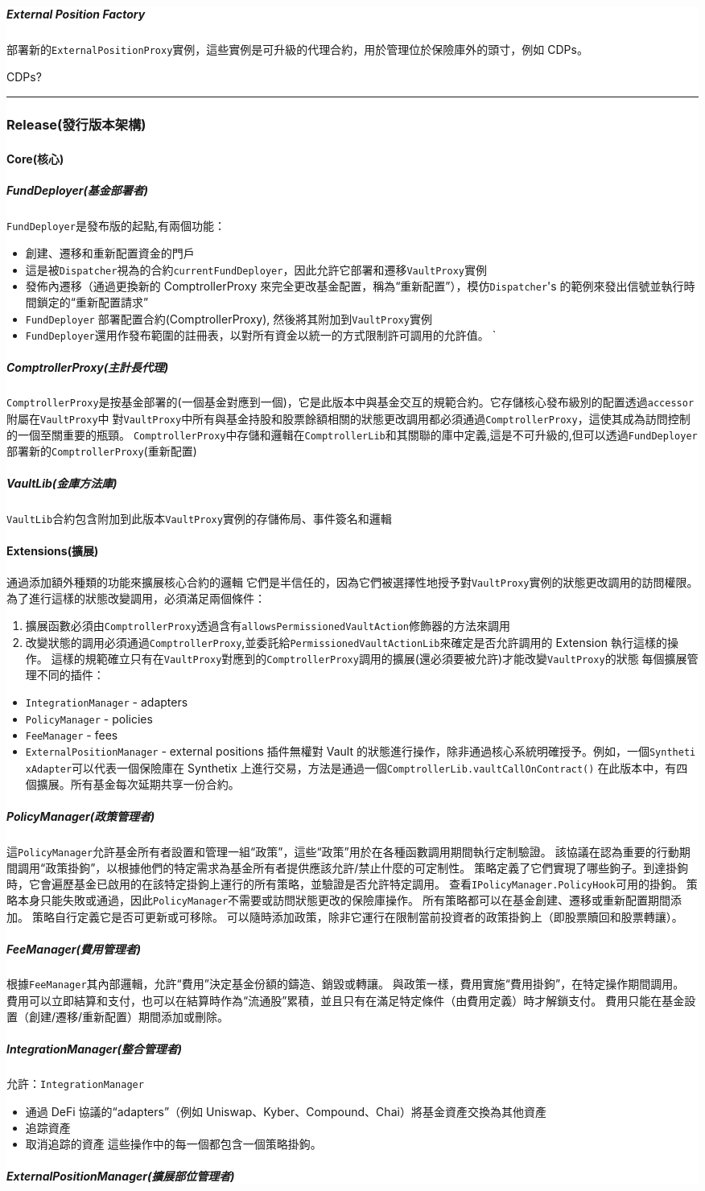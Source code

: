 ##### External Position Factory
部署新的`ExternalPositionProxy`實例，這些實例是可升級的代理合約，用於管理位於保險庫外的頭寸，例如 CDPs。

CDPs?

---

### Release(發行版本架構)
#### Core(核心)
##### FundDeployer(基金部署者)
`FundDeployer`是發布版的起點,有兩個功能：
- 創建、遷移和重新配置資金的門戶
- 這是被`Dispatcher`視為的合約`currentFundDeployer`，因此允許它部署和遷移`VaultProxy`實例
- 發佈內遷移（通過更換新的 ComptrollerProxy 來完全更改基金配置，稱為“重新配置”），模仿`Dispatcher`'s 的範例來發出信號並執行時間鎖定的“重新配置請求”
- `FundDeployer` 部署配置合約(ComptrollerProxy), 然後將其附加到`VaultProxy`實例
- `FundDeployer`還用作發布範圍的註冊表，以對所有資金以統一的方式限制許可調用的允許值。
`
##### ComptrollerProxy(主計長代理)
`ComptrollerProxy`是按基金部署的(一個基金對應到一個)，它是此版本中與基金交互的規範合約。它存儲核心發布級別的配置透過`accessor`附屬在`VaultProxy`中
對`VaultProxy`中所有與基金持股和股票餘額相關的狀態更改調用都必須通過`ComptrollerProxy`，這使其成為訪問控制的一個至關重要的瓶頸。
`ComptrollerProxy`中存儲和邏輯在`ComptrollerLib`和其關聯的庫中定義,這是不可升級的,但可以透過`FundDeployer`部署新的`ComptrollerProxy`(重新配置)
##### VaultLib(金庫方法庫)
`VaultLib`合約包含附加到此版本`VaultProxy`實例的存儲佈局、事件簽名和邏輯
#### Extensions(擴展)
通過添加額外種類的功能來擴展核心合約的邏輯
它們是半信任的，因為它們被選擇性地授予對`VaultProxy`實例的狀態更改調用的訪問權限。
為了進行這樣的狀態改變調用，必須滿足兩個條件：
1. 擴展函數必須由`ComptrollerProxy`透過含有`allowsPermissionedVaultAction`修飾器的方法來調用
2. 改變狀態的調用必須通過`ComptrollerProxy`,並委託給`PermissionedVaultActionLib`來確定是否允許調用的 Extension 執行這樣的操作。
這樣的規範確立只有在`VaultProxy`對應到的`ComptrollerProxy`調用的擴展(還必須要被允許)才能改變`VaultProxy`的狀態
每個擴展管理不同的插件：
-   `IntegrationManager` - adapters
-   `PolicyManager` - policies
-   `FeeManager` - fees
-   `ExternalPositionManager` - external positions
插件無權對 Vault 的狀態進行操作，除非通過核心系統明確授予。例如，一個`SynthetixAdapter`可以代表一個保險庫在 Synthetix 上進行交易，方法是通過一個`ComptrollerLib.vaultCallOnContract()`
在此版本中，有四個擴展。所有基金每次延期共享一份合約。
##### PolicyManager(政策管理者)
這`PolicyManager`允許基金所有者設置和管理一組“政策”，這些“政策”用於在各種函數調用期間執行定制驗證。
該協議在認為重要的行動期間調用“政策掛鉤”，以根據他們的特定需求為基金所有者提供應該允許/禁止什麼的可定制性。
策略定義了它們實現了哪些鉤子。到達掛鉤時，它會遍歷基金已啟用的在該特定掛鉤上運行的所有策略，並驗證是否允許特定調用。
查看`IPolicyManager.PolicyHook`可用的掛鉤。
策略本身只能失敗或通過，因此`PolicyManager`不需要或訪問狀態更改的保險庫操作。
所有策略都可以在基金創建、遷移或重新配置期間添加。
策略自行定義它是否可更新或可移除。
可以隨時添加政策，除非它運行在限制當前投資者的政策掛鉤上（即股票贖回和股票轉讓）。

##### FeeManager(費用管理者)
根據`FeeManager`其內部邏輯，允許“費用”決定基金份額的鑄造、銷毀或轉讓。
與政策一樣，費用實施“費用掛鉤”，在特定操作期間調用。
費用可以立即結算和支付，也可以在結算時作為“流通股”累積，並且只有在滿足特定條件（由費用定義）時才解鎖支付。
費用只能在基金設置（創建/遷移/重新配置）期間添加或刪除。
##### IntegrationManager(整合管理者)
允許：`IntegrationManager`
-   通過 DeFi 協議的“adapters”（例如 Uniswap、Kyber、Compound、Chai）將基金資產交換為其他資產
-   追踪資產
-   取消追踪的資產
這些操作中的每一個都包含一個策略掛鉤。
##### ExternalPositionManager(擴展部位管理者)